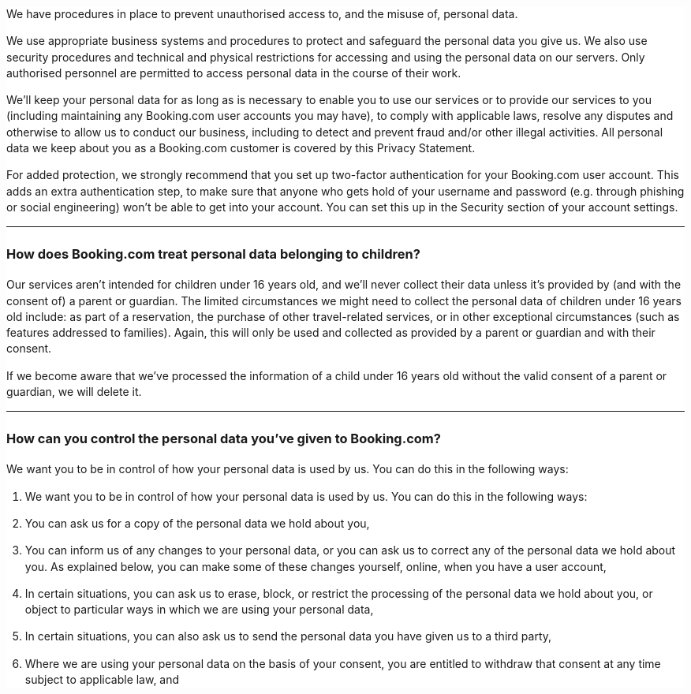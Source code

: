 We have procedures in place to prevent unauthorised access to, and the misuse of, personal data.

We use appropriate business systems and procedures to protect and safeguard the personal data you give us. We also use security procedures and technical and physical restrictions for accessing and using the personal data on our servers. Only authorised personnel are permitted to access personal data in the course of their work.

We’ll keep your personal data for as long as is necessary to enable you to use our services or to provide our services to you (including maintaining any Booking.com user accounts you may have), to comply with applicable laws, resolve any disputes and otherwise to allow us to conduct our business, including to detect and prevent fraud and/or other illegal activities. All personal data we keep about you as a Booking.com customer is covered by this Privacy Statement.

For added protection, we strongly recommend that you set up two-factor authentication for your Booking.com user account. This adds an extra authentication step, to make sure that anyone who gets hold of your username and password (e.g. through phishing or social engineering) won’t be able to get into your account. You can set this up in the Security section of your account settings.

* * *

### How does Booking.com treat personal data belonging to children?

Our services aren’t intended for children under 16 years old, and we’ll never collect their data unless it’s provided by (and with the consent of) a parent or guardian. The limited circumstances we might need to collect the personal data of children under 16 years old include: as part of a reservation, the purchase of other travel-related services, or in other exceptional circumstances (such as features addressed to families). Again, this will only be used and collected as provided by a parent or guardian and with their consent.

If we become aware that we’ve processed the information of a child under 16 years old without the valid consent of a parent or guardian, we will delete it.

* * *

### How can you control the personal data you’ve given to Booking.com?

We want you to be in control of how your personal data is used by us. You can do this in the following ways:

1.  We want you to be in control of how your personal data is used by us. You can do this in the following ways:
    
2.  You can ask us for a copy of the personal data we hold about you,
    
3.  You can inform us of any changes to your personal data, or you can ask us to correct any of the personal data we hold about you. As explained below, you can make some of these changes yourself, online, when you have a user account,
    
4.  In certain situations, you can ask us to erase, block, or restrict the processing of the personal data we hold about you, or object to particular ways in which we are using your personal data,
    
5.  In certain situations, you can also ask us to send the personal data you have given us to a third party,
    
6.  Where we are using your personal data on the basis of your consent, you are entitled to withdraw that consent at any time subject to applicable law, and
    